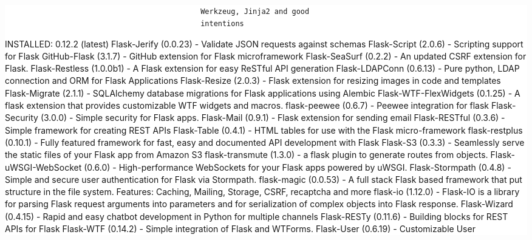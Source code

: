                                                  Werkzeug, Jinja2 and good
                                                 intentions
  INSTALLED: 0.12.2 (latest)
Flask-Jerify (0.0.23)                          - Validate JSON requests
                                                 against schemas
Flask-Script (2.0.6)                           - Scripting support for Flask
GitHub-Flask (3.1.7)                           - GitHub extension for Flask
                                                 microframework
Flask-SeaSurf (0.2.2)                          - An updated CSRF extension for
                                                 Flask.
Flask-Restless (1.0.0b1)                       - A Flask extension for easy
                                                 ReSTful API generation
Flask-LDAPConn (0.6.13)                        - Pure python, LDAP connection
                                                 and ORM for Flask
                                                 Applications
Flask-Resize (2.0.3)                           - Flask extension for resizing
                                                 images in code and templates
Flask-Migrate (2.1.1)                          - SQLAlchemy database
                                                 migrations for Flask
                                                 applications using Alembic
Flask-WTF-FlexWidgets (0.1.25)                 - A flask extension that
                                                 provides customizable WTF
                                                 widgets and macros.
flask-peewee (0.6.7)                           - Peewee integration for flask
Flask-Security (3.0.0)                         - Simple security for Flask
                                                 apps.
Flask-Mail (0.9.1)                             - Flask extension for sending
                                                 email
Flask-RESTful (0.3.6)                          - Simple framework for creating
                                                 REST APIs
Flask-Table (0.4.1)                            - HTML tables for use with the
                                                 Flask micro-framework
flask-restplus (0.10.1)                        - Fully featured framework for
                                                 fast, easy and documented API
                                                 development with Flask
Flask-S3 (0.3.3)                               - Seamlessly serve the static
                                                 files of your Flask app from
                                                 Amazon S3
flask-transmute (1.3.0)                        - a flask plugin to generate
                                                 routes from objects.
Flask-uWSGI-WebSocket (0.6.0)                  - High-performance WebSockets
                                                 for your Flask apps powered
                                                 by uWSGI.
Flask-Stormpath (0.4.8)                        - Simple and secure user
                                                 authentication for Flask via
                                                 Stormpath.
flask-magic (0.0.53)                           - A full stack Flask based
                                                 framework that put structure
                                                 in the file system. Features:
                                                 Caching, Mailing, Storage,
                                                 CSRF, recaptcha and more
flask-io (1.12.0)                              - Flask-IO is a library for
                                                 parsing Flask request
                                                 arguments into parameters and
                                                 for serialization of complex
                                                 objects into Flask response.
Flask-Wizard (0.4.15)                          - Rapid and easy chatbot
                                                 development in Python for
                                                 multiple channels
Flask-RESTy (0.11.6)                           - Building blocks for REST APIs
                                                 for Flask
Flask-WTF (0.14.2)                             - Simple integration of Flask
                                                 and WTForms.
Flask-User (0.6.19)                            - Customizable User